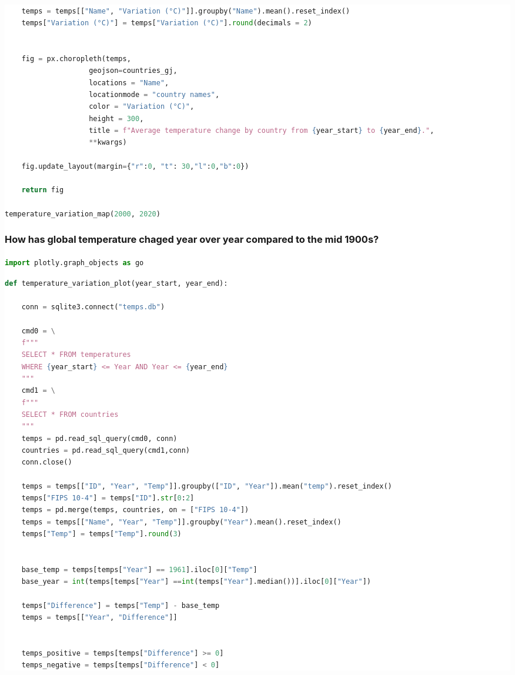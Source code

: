 ```python
    temps = temps[["Name", "Variation (°C)"]].groupby("Name").mean().reset_index()
    temps["Variation (°C)"] = temps["Variation (°C)"].round(decimals = 2)
    
    
    fig = px.choropleth(temps, 
                    geojson=countries_gj,
                    locations = "Name",
                    locationmode = "country names",
                    color = "Variation (°C)", 
                    height = 300,
                    title = f"Average temperature change by country from {year_start} to {year_end}.",
                    **kwargs)
    
    fig.update_layout(margin={"r":0, "t": 30,"l":0,"b":0})
    
    return fig
    
temperature_variation_map(2000, 2020)
```


### How has global temperature chaged year over year compared to the mid 1900s? 



```python
import plotly.graph_objects as go
```


```python
def temperature_variation_plot(year_start, year_end):
    
    conn = sqlite3.connect("temps.db")
    
    cmd0 = \
    f"""
    SELECT * FROM temperatures
    WHERE {year_start} <= Year AND Year <= {year_end}
    """
    cmd1 = \
    f"""
    SELECT * FROM countries
    """
    temps = pd.read_sql_query(cmd0, conn)
    countries = pd.read_sql_query(cmd1,conn)
    conn.close()
    
    temps = temps[["ID", "Year", "Temp"]].groupby(["ID", "Year"]).mean("temp").reset_index()
    temps["FIPS 10-4"] = temps["ID"].str[0:2]
    temps = pd.merge(temps, countries, on = ["FIPS 10-4"])
    temps = temps[["Name", "Year", "Temp"]].groupby("Year").mean().reset_index()
    temps["Temp"] = temps["Temp"].round(3)
    
    
    base_temp = temps[temps["Year"] == 1961].iloc[0]["Temp"]
    base_year = int(temps[temps["Year"] ==int(temps["Year"].median())].iloc[0]["Year"])
    
    temps["Difference"] = temps["Temp"] - base_temp
    temps = temps[["Year", "Difference"]]
    
    
    temps_positive = temps[temps["Difference"] >= 0]
    temps_negative = temps[temps["Difference"] < 0]
```